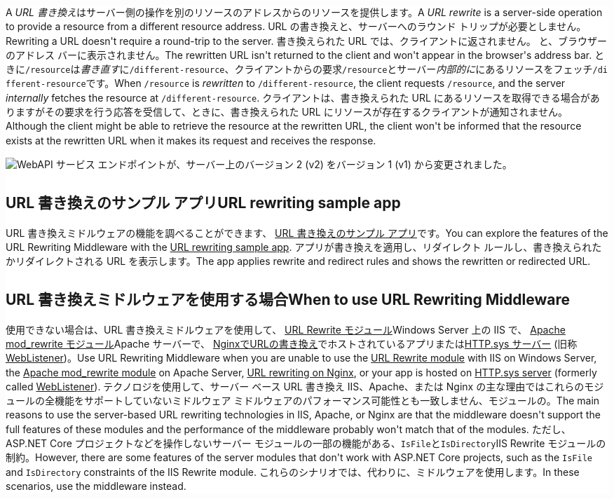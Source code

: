 <span data-ttu-id="c0f9f-138">A *URL 書き換え*はサーバー側の操作を別のリソースのアドレスからのリソースを提供します。</span><span class="sxs-lookup"><span data-stu-id="c0f9f-138">A *URL rewrite* is a server-side operation to provide a resource from a different resource address.</span></span> <span data-ttu-id="c0f9f-139">URL の書き換えと、サーバーへのラウンド トリップが必要としません。</span><span class="sxs-lookup"><span data-stu-id="c0f9f-139">Rewriting a URL doesn't require a round-trip to the server.</span></span> <span data-ttu-id="c0f9f-140">書き換えられた URL では、クライアントに返されません。 と、ブラウザーのアドレス バーに表示されません。</span><span class="sxs-lookup"><span data-stu-id="c0f9f-140">The rewritten URL isn't returned to the client and won't appear in the browser's address bar.</span></span> <span data-ttu-id="c0f9f-141">ときに`/resource`は*書き直す*に`/different-resource`、クライアントからの要求`/resource`とサーバー*内部的に*にあるリソースをフェッチ`/different-resource`です。</span><span class="sxs-lookup"><span data-stu-id="c0f9f-141">When `/resource` is *rewritten* to `/different-resource`, the client requests `/resource`, and the server *internally* fetches the resource at `/different-resource`.</span></span> <span data-ttu-id="c0f9f-142">クライアントは、書き換えられた URL にあるリソースを取得できる場合がありますがその要求を行う応答を受信して、ときに、書き換えられた URL にリソースが存在するクライアントが通知されません。</span><span class="sxs-lookup"><span data-stu-id="c0f9f-142">Although the client might be able to retrieve the resource at the rewritten URL, the client won't be informed that the resource exists at the rewritten URL when it makes its request and receives the response.</span></span>

![WebAPI サービス エンドポイントが、サーバー上のバージョン 2 (v2) をバージョン 1 (v1) から変更されました。](url-rewriting/_static/url_rewrite.png)

## <a name="url-rewriting-sample-app"></a><span data-ttu-id="c0f9f-147">URL 書き換えのサンプル アプリ</span><span class="sxs-lookup"><span data-stu-id="c0f9f-147">URL rewriting sample app</span></span>
<span data-ttu-id="c0f9f-148">URL 書き換えミドルウェアの機能を調べることができます、 [URL 書き換えのサンプル アプリ](https://github.com/aspnet/Docs/tree/master/aspnetcore/fundamentals/url-rewriting/samples/)です。</span><span class="sxs-lookup"><span data-stu-id="c0f9f-148">You can explore the features of the URL Rewriting Middleware with the [URL rewriting sample app](https://github.com/aspnet/Docs/tree/master/aspnetcore/fundamentals/url-rewriting/samples/).</span></span> <span data-ttu-id="c0f9f-149">アプリが書き換えを適用し、リダイレクト ルールし、書き換えられたかリダイレクトされる URL を表示します。</span><span class="sxs-lookup"><span data-stu-id="c0f9f-149">The app applies rewrite and redirect rules and shows the rewritten or redirected URL.</span></span>

## <a name="when-to-use-url-rewriting-middleware"></a><span data-ttu-id="c0f9f-150">URL 書き換えミドルウェアを使用する場合</span><span class="sxs-lookup"><span data-stu-id="c0f9f-150">When to use URL Rewriting Middleware</span></span>
<span data-ttu-id="c0f9f-151">使用できない場合は、URL 書き換えミドルウェアを使用して、 [URL Rewrite モジュール](https://www.iis.net/downloads/microsoft/url-rewrite)Windows Server 上の IIS で、 [Apache mod_rewrite モジュール](https://httpd.apache.org/docs/2.4/rewrite/)Apache サーバーで、 [NginxでURLの書き換え](https://www.nginx.com/blog/creating-nginx-rewrite-rules/)でホストされているアプリまたは[HTTP.sys サーバー](xref:fundamentals/servers/httpsys) (旧称[WebListener](xref:fundamentals/servers/weblistener))。</span><span class="sxs-lookup"><span data-stu-id="c0f9f-151">Use URL Rewriting Middleware when you are unable to use the [URL Rewrite module](https://www.iis.net/downloads/microsoft/url-rewrite) with IIS on Windows Server, the [Apache mod_rewrite module](https://httpd.apache.org/docs/2.4/rewrite/) on Apache Server, [URL rewriting on Nginx](https://www.nginx.com/blog/creating-nginx-rewrite-rules/), or your app is hosted on [HTTP.sys server](xref:fundamentals/servers/httpsys) (formerly called [WebListener](xref:fundamentals/servers/weblistener)).</span></span> <span data-ttu-id="c0f9f-152">テクノロジを使用して、サーバー ベース URL 書き換え IIS、Apache、または Nginx の主な理由ではこれらのモジュールの全機能をサポートしていないミドルウェア ミドルウェアのパフォーマンス可能性とも一致しません、モジュールの。</span><span class="sxs-lookup"><span data-stu-id="c0f9f-152">The main reasons to use the server-based URL rewriting technologies in IIS, Apache, or Nginx are that the middleware doesn't support the full features of these modules and the performance of the middleware probably won't match that of the modules.</span></span> <span data-ttu-id="c0f9f-153">ただし、ASP.NET Core プロジェクトなどを操作しないサーバー モジュールの一部の機能がある、`IsFile`と`IsDirectory`IIS Rewrite モジュールの制約。</span><span class="sxs-lookup"><span data-stu-id="c0f9f-153">However, there are some features of the server modules that don't work with ASP.NET Core projects, such as the `IsFile` and `IsDirectory` constraints of the IIS Rewrite module.</span></span> <span data-ttu-id="c0f9f-154">これらのシナリオでは、代わりに、ミドルウェアを使用します。</span><span class="sxs-lookup"><span data-stu-id="c0f9f-154">In these scenarios, use the middleware instead.</span></span>

